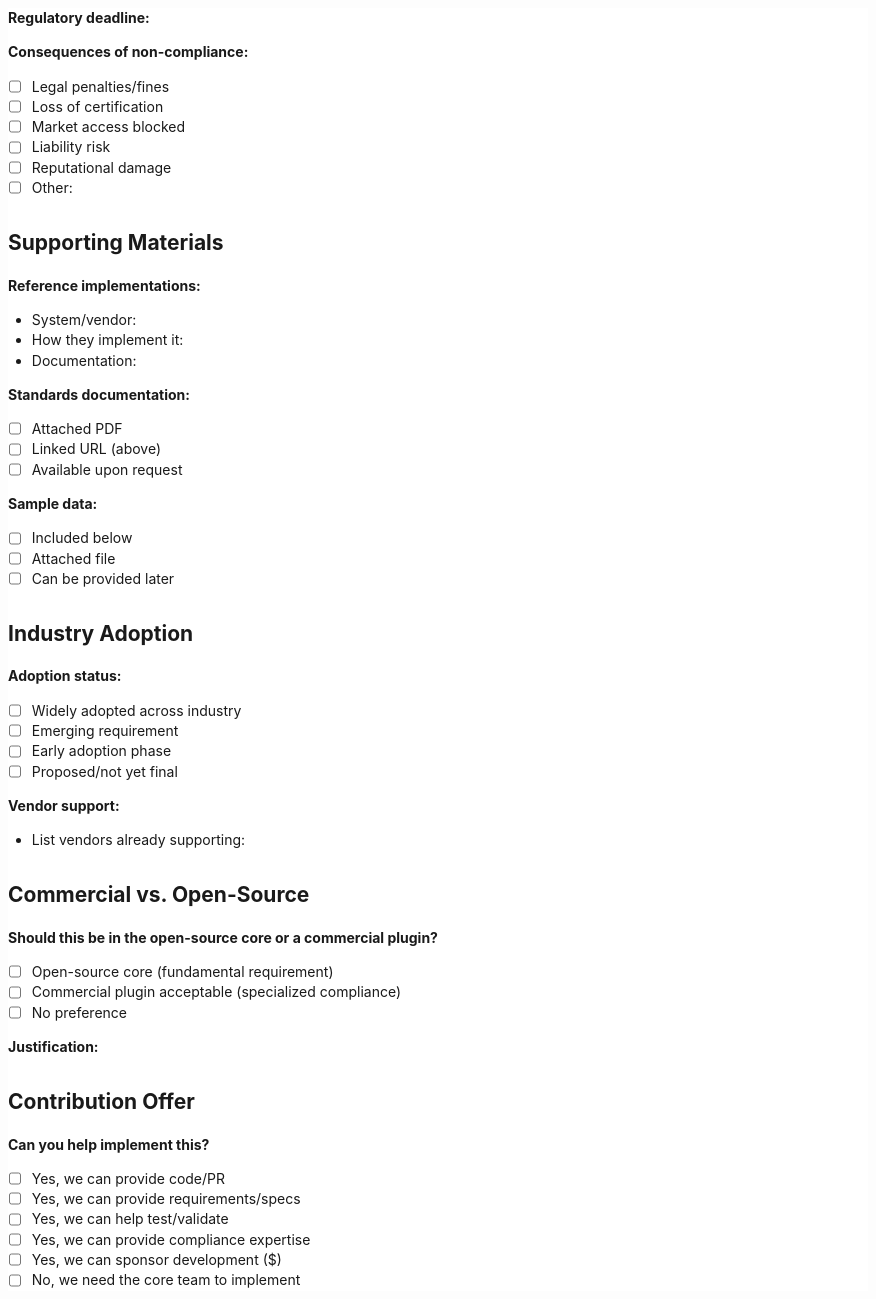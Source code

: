 **Regulatory deadline:**


**Consequences of non-compliance:**
- [ ] Legal penalties/fines
- [ ] Loss of certification
- [ ] Market access blocked
- [ ] Liability risk
- [ ] Reputational damage
- [ ] Other: 

## Supporting Materials

**Reference implementations:**
- System/vendor: 
- How they implement it: 
- Documentation: 

**Standards documentation:**
- [ ] Attached PDF
- [ ] Linked URL (above)
- [ ] Available upon request

**Sample data:**
- [ ] Included below
- [ ] Attached file
- [ ] Can be provided later

## Industry Adoption

**Adoption status:**
- [ ] Widely adopted across industry
- [ ] Emerging requirement
- [ ] Early adoption phase
- [ ] Proposed/not yet final

**Vendor support:**
- List vendors already supporting: 

## Commercial vs. Open-Source

**Should this be in the open-source core or a commercial plugin?**
- [ ] Open-source core (fundamental requirement)
- [ ] Commercial plugin acceptable (specialized compliance)
- [ ] No preference

**Justification:**


## Contribution Offer

**Can you help implement this?**
- [ ] Yes, we can provide code/PR
- [ ] Yes, we can provide requirements/specs
- [ ] Yes, we can help test/validate
- [ ] Yes, we can provide compliance expertise
- [ ] Yes, we can sponsor development ($)
- [ ] No, we need the core team to implement
